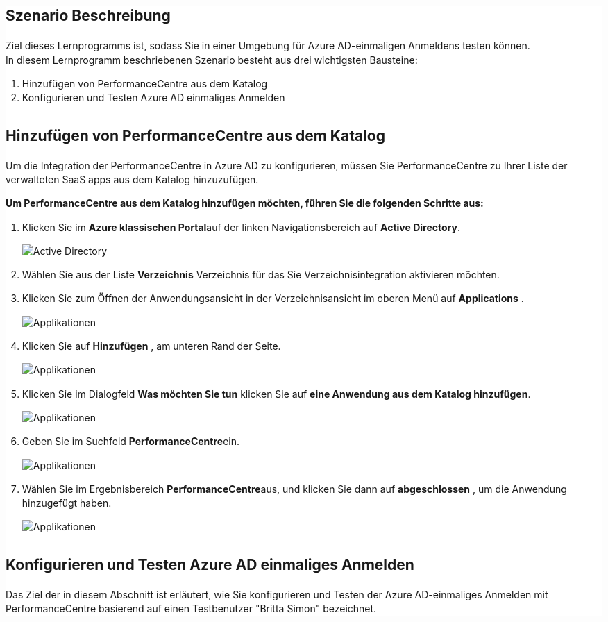 
## <a name="scenario-description"></a>Szenario Beschreibung
Ziel dieses Lernprogramms ist, sodass Sie in einer Umgebung für Azure AD-einmaligen Anmeldens testen können.  
In diesem Lernprogramm beschriebenen Szenario besteht aus drei wichtigsten Bausteine:

1. Hinzufügen von PerformanceCentre aus dem Katalog 
2. Konfigurieren und Testen Azure AD einmaliges Anmelden


## <a name="adding-performancecentre-from-the-gallery"></a>Hinzufügen von PerformanceCentre aus dem Katalog
Um die Integration der PerformanceCentre in Azure AD zu konfigurieren, müssen Sie PerformanceCentre zu Ihrer Liste der verwalteten SaaS apps aus dem Katalog hinzuzufügen.

**Um PerformanceCentre aus dem Katalog hinzufügen möchten, führen Sie die folgenden Schritte aus:**

1. Klicken Sie im **Azure klassischen Portal**auf der linken Navigationsbereich auf **Active Directory**. 

    ![Active Directory][1]

2. Wählen Sie aus der Liste **Verzeichnis** Verzeichnis für das Sie Verzeichnisintegration aktivieren möchten.

3. Klicken Sie zum Öffnen der Anwendungsansicht in der Verzeichnisansicht im oberen Menü auf **Applications** .

    ![Applikationen][2]

4. Klicken Sie auf **Hinzufügen** , am unteren Rand der Seite.

    ![Applikationen][3]

5. Klicken Sie im Dialogfeld **Was möchten Sie tun** klicken Sie auf **eine Anwendung aus dem Katalog hinzufügen**.

    ![Applikationen][4]

6. Geben Sie im Suchfeld **PerformanceCentre**ein.
 
    ![Applikationen][5]

7. Wählen Sie im Ergebnisbereich **PerformanceCentre**aus, und klicken Sie dann auf **abgeschlossen** , um die Anwendung hinzugefügt haben.

    ![Applikationen][500]


##  <a name="configuring-and-testing-azure-ad-single-sign-on"></a>Konfigurieren und Testen Azure AD einmaliges Anmelden
Das Ziel der in diesem Abschnitt ist erläutert, wie Sie konfigurieren und Testen der Azure AD-einmaliges Anmelden mit PerformanceCentre basierend auf einen Testbenutzer "Britta Simon" bezeichnet.


[1]: ./media/active-directory-saas-performancecentre-tutorial/tutorial_general_01.png
[2]: ./media/active-directory-saas-performancecentre-tutorial/tutorial_general_02.png
[3]: ./media/active-directory-saas-performancecentre-tutorial/tutorial_general_03.png
[4]: ./media/active-directory-saas-performancecentre-tutorial/tutorial_general_04.png
[5]: ./media/active-directory-saas-performancecentre-tutorial/tutorial_performancecentre_01.png
[500]: ./media/active-directory-saas-performancecentre-tutorial/tutorial_performancecentre_02.png
[6]: ./media/active-directory-saas-performancecentre-tutorial/tutorial_general_05.png
[7]: ./media/active-directory-saas-performancecentre-tutorial/tutorial_performancecentre_03.png
[8]: ./media/active-directory-saas-performancecentre-tutorial/tutorial_performancecentre_04.png
[9]: ./media/active-directory-saas-performancecentre-tutorial/tutorial_performancecentre_05.png
[10]: ./media/active-directory-saas-performancecentre-tutorial/tutorial_performancecentre_06.png
[11]: ./media/active-directory-saas-performancecentre-tutorial/tutorial_performancecentre_07.png
[12]: ./media/active-directory-saas-performancecentre-tutorial/tutorial_performancecentre_08.png
[13]: ./media/active-directory-saas-performancecentre-tutorial/tutorial_performancecentre_09.png
[14]: ./media/active-directory-saas-performancecentre-tutorial/tutorial_performancecentre_10.png
[15]: ./media/active-directory-saas-performancecentre-tutorial/tutorial_general_06.png
[16]: ./media/active-directory-saas-performancecentre-tutorial/tutorial_general_07.png
[20]: ./media/active-directory-saas-performancecentre-tutorial/tutorial_general_100.png
[200]: ./media/active-directory-saas-performancecentre-tutorial/tutorial_general_200.png
[201]: ./media/active-directory-saas-performancecentre-tutorial/tutorial_general_201.png
[202]: ./media/active-directory-saas-performancecentre-tutorial/tutorial_performancecentre_50.png
[203]: ./media/active-directory-saas-performancecentre-tutorial/tutorial_general_203.png
[204]: ./media/active-directory-saas-performancecentre-tutorial/tutorial_general_204.png
[205]: ./media/active-directory-saas-performancecentre-tutorial/tutorial_general_205.png
[400]: ./media/active-directory-saas-performancecentre-tutorial/tutorial_performancecentre_11.png
[401]: ./media/active-directory-saas-performancecentre-tutorial/tutorial_performancecentre_12.png
[402]: ./media/active-directory-saas-performancecentre-tutorial/tutorial_performancecentre_402.png